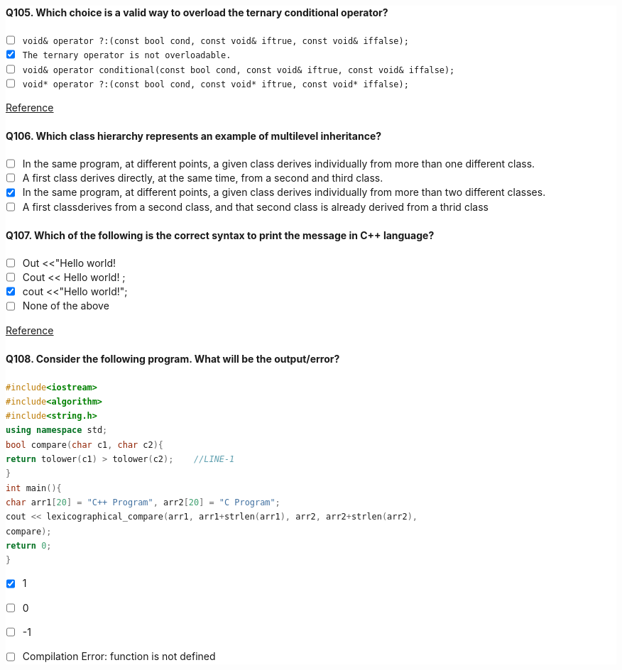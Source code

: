 #### Q105. Which choice is a valid way to overload the ternary conditional operator?

- [ ] `void& operator ?:(const bool cond, const void& iftrue, const void& iffalse);`
- [x] `The ternary operator is not overloadable.`
- [ ] `void& operator conditional(const bool cond, const void& iftrue, const void& iffalse);`
- [ ] `void* operator ?:(const bool cond, const void* iftrue, const void* iffalse);`

[Reference](https://en.cppreference.com/w/cpp/language/operators)

#### Q106. Which class hierarchy represents an example of multilevel inheritance?

- [ ] In the same program, at different points, a given class derives individually from more than one different class.
- [ ] A first class derives directly, at the same time, from a second and third class.
- [x] In the same program, at different points, a given class derives individually from more than two different classes.
- [ ] A first classderives from a second class, and that second class is already derived from a thrid class

#### Q107. Which of the following is the correct syntax to print the message in C++ language?

- [ ] Out <<"Hello world!
- [ ] Cout << Hello world! ;
- [x] cout <<"Hello world!";
- [ ] None of the above

[Reference](https://en.cppreference.com/w/cpp/io/cout)

#### Q108. Consider the following program. What will be the output/error?

```cpp
#include<iostream>
#include<algorithm>
#include<string.h>
using namespace std;
bool compare(char c1, char c2){
return tolower(c1) > tolower(c2);    //LINE-1
}
int main(){
char arr1[20] = "C++ Program", arr2[20] = "C Program";
cout << lexicographical_compare(arr1, arr1+strlen(arr1), arr2, arr2+strlen(arr2),
compare);
return 0;
}
```

- [x] 1
- [ ] 0
- [ ] -1
- [ ] Compilation Error: function is not defined


[Reference]: (https://en.cppreference.com/w/cpp/language/array)
[Reference]: (https://www.tutorialspoint.com/cprogramming/c_break_statement.htm)